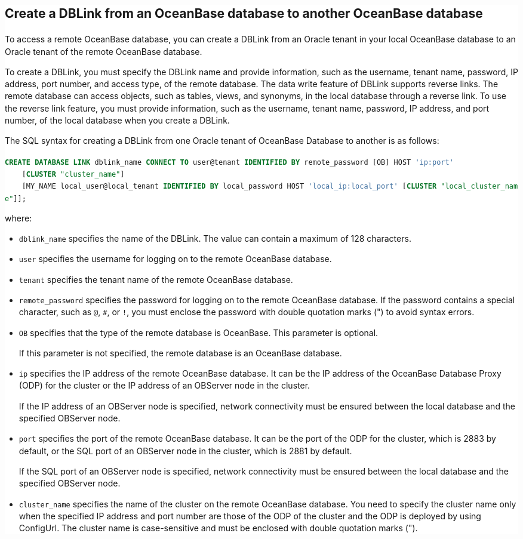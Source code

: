 ## Create a DBLink from an OceanBase database to another OceanBase database

To access a remote OceanBase database, you can create a DBLink from an Oracle tenant in your local OceanBase database to an Oracle tenant of the remote OceanBase database.

To create a DBLink, you must specify the DBLink name and provide information, such as the username, tenant name, password, IP address, port number, and access type, of the remote database. The data write feature of DBLink supports reverse links. The remote database can access objects, such as tables, views, and synonyms, in the local database through a reverse link. To use the reverse link feature, you must provide information, such as the username, tenant name, password, IP address, and port number, of the local database when you create a DBLink.

The SQL syntax for creating a DBLink from one Oracle tenant of OceanBase Database to another is as follows:

```sql
CREATE DATABASE LINK dblink_name CONNECT TO user@tenant IDENTIFIED BY remote_password [OB] HOST 'ip:port'
    [CLUSTER "cluster_name"]
    [MY_NAME local_user@local_tenant IDENTIFIED BY local_password HOST 'local_ip:local_port' [CLUSTER "local_cluster_name"]];
```

where:

* `dblink_name` specifies the name of the DBLink. The value can contain a maximum of 128 characters.

* `user` specifies the username for logging on to the remote OceanBase database.

* `tenant` specifies the tenant name of the remote OceanBase database.

* `remote_password` specifies the password for logging on to the remote OceanBase database. If the password contains a special character, such as `@`, `#`, or `!`, you must enclose the password with double quotation marks (") to avoid syntax errors.

* `OB` specifies that the type of the remote database is OceanBase. This parameter is optional.

   If this parameter is not specified, the remote database is an OceanBase database.

* `ip` specifies the IP address of the remote OceanBase database. It can be the IP address of the OceanBase Database Proxy (ODP) for the cluster or the IP address of an OBServer node in the cluster.

   If the IP address of an OBServer node is specified, network connectivity must be ensured between the local database and the specified OBServer node.

* `port` specifies the port of the remote OceanBase database. It can be the port of the ODP for the cluster, which is 2883 by default, or the SQL port of an OBServer node in the cluster, which is 2881 by default.

   If the SQL port of an OBServer node is specified, network connectivity must be ensured between the local database and the specified OBServer node.

* `cluster_name` specifies the name of the cluster on the remote OceanBase database. You need to specify the cluster name only when the specified IP address and port number are those of the ODP of the cluster and the ODP is deployed by using ConfigUrl. The cluster name is case-sensitive and must be enclosed with double quotation marks (").
